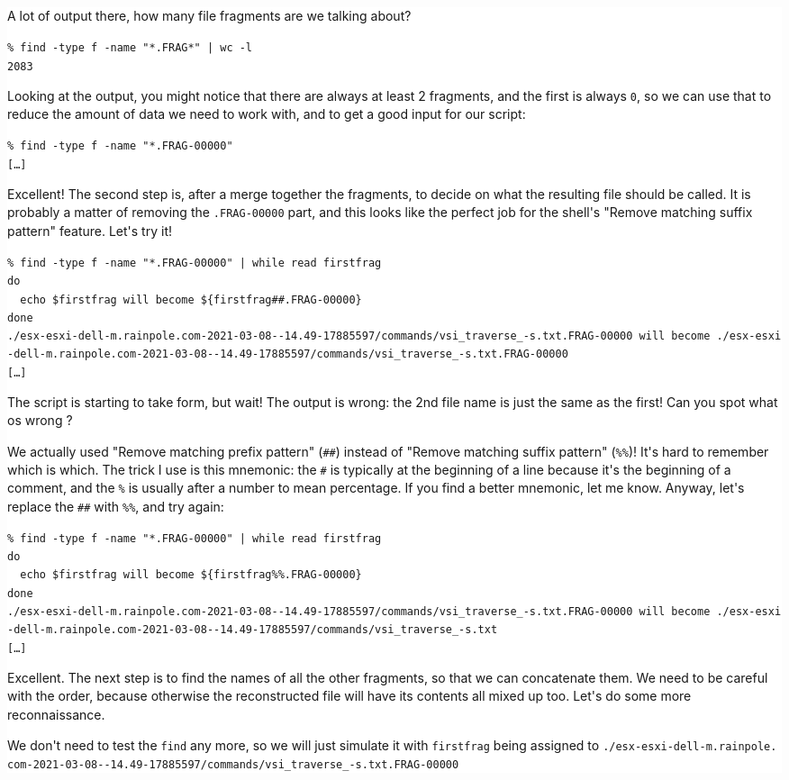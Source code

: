 A lot of output there, how many file fragments are we talking about?

```shell
% find -type f -name "*.FRAG*" | wc -l
2083
```

Looking at the output, you might notice that there are always at least 2 fragments, and the first is always `0`, so we can use that to reduce the amount of data we need to work with, and to get a good input for our script:

```shell
% find -type f -name "*.FRAG-00000"
[…]
```

Excellent! The second step is, after a merge together the fragments, to decide on what the resulting file should be called. It is probably a matter of removing the `.FRAG-00000` part, and this looks like the perfect job for the shell's "Remove matching suffix pattern" feature. Let's try it!

```shell
% find -type f -name "*.FRAG-00000" | while read firstfrag
do
  echo $firstfrag will become ${firstfrag##.FRAG-00000}
done
./esx-esxi-dell-m.rainpole.com-2021-03-08--14.49-17885597/commands/vsi_traverse_-s.txt.FRAG-00000 will become ./esx-esxi-dell-m.rainpole.com-2021-03-08--14.49-17885597/commands/vsi_traverse_-s.txt.FRAG-00000
[…]
```

The script is starting to take form, but wait! The output is wrong: the 2nd file name is just the same as the first! Can you spot what os wrong ?

We actually used "Remove matching prefix pattern" (`##`) instead of "Remove matching suffix pattern" (`%%`)! It's hard to remember which is which. The trick I use is this mnemonic: the `#` is typically at the beginning of a line because it's the beginning of a comment, and the `%` is usually after a number to mean percentage. If you find a better mnemonic, let me know. Anyway, let's replace the `##` with `%%`, and try again:

```shell
% find -type f -name "*.FRAG-00000" | while read firstfrag
do
  echo $firstfrag will become ${firstfrag%%.FRAG-00000}
done
./esx-esxi-dell-m.rainpole.com-2021-03-08--14.49-17885597/commands/vsi_traverse_-s.txt.FRAG-00000 will become ./esx-esxi-dell-m.rainpole.com-2021-03-08--14.49-17885597/commands/vsi_traverse_-s.txt
[…]
```

Excellent. The next step is to find the names of all the other fragments, so that we can concatenate them. We need to be careful with the order, because otherwise the reconstructed file will have its contents all mixed up too. Let's do some more reconnaissance.

We don't need to test the `find` any more, so we will just simulate it with `firstfrag` being assigned to `./esx-esxi-dell-m.rainpole.com-2021-03-08--14.49-17885597/commands/vsi_traverse_-s.txt.FRAG-00000`
